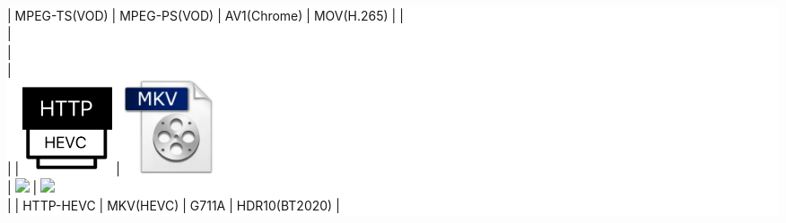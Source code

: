 | MPEG-TS(VOD) | MPEG-PS(VOD) | AV1(Chrome) | MOV(H.265) |
| <br> | <br> | <br> | <br> |
| <img src="resource/icon-hevc.png" width="100"> | <img src="resource/icon-mkv.png" width="100"><br> | <img src="resource/icon-todo.png" width="100"> | <img src="resource/icon-todo.png" width="100"><br> |
| HTTP-HEVC | MKV(HEVC) | G711A | HDR10(BT2020) |
